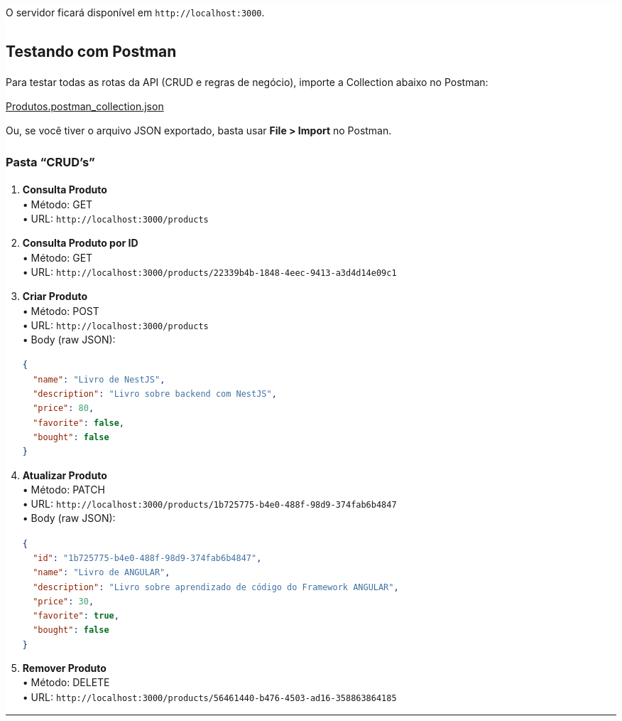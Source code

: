 O servidor ficará disponível em `http://localhost:3000`.


## Testando com Postman

Para testar todas as rotas da API (CRUD e regras de negócio), importe a Collection abaixo no Postman:

[Produtos.postman_collection.json](https://github.com/user-attachments/files/20757635/Produtos.postman_collection.json)

Ou, se você tiver o arquivo JSON exportado, basta usar **File > Import** no Postman.

### Pasta “CRUD’s”

1. **Consulta Produto**  
   • Método: GET  
   • URL: `http://localhost:3000/products`

2. **Consulta Produto por ID**  
   • Método: GET  
   • URL: `http://localhost:3000/products/22339b4b-1848-4eec-9413-a3d4d14e09c1`

3. **Criar Produto**  
   • Método: POST  
   • URL: `http://localhost:3000/products`  
   • Body (raw JSON):
   ```json
   {
     "name": "Livro de NestJS",
     "description": "Livro sobre backend com NestJS",
     "price": 80,
     "favorite": false,
     "bought": false
   }
   ```

4. **Atualizar Produto**  
   • Método: PATCH  
   • URL: `http://localhost:3000/products/1b725775-b4e0-488f-98d9-374fab6b4847`  
   • Body (raw JSON):
   ```json
   {
     "id": "1b725775-b4e0-488f-98d9-374fab6b4847",
     "name": "Livro de ANGULAR",
     "description": "Livro sobre aprendizado de código do Framework ANGULAR",
     "price": 30,
     "favorite": true,
     "bought": false
   }
   ```

5. **Remover Produto**  
   • Método: DELETE  
   • URL: `http://localhost:3000/products/56461440-b476-4503-ad16-358863864185`

---